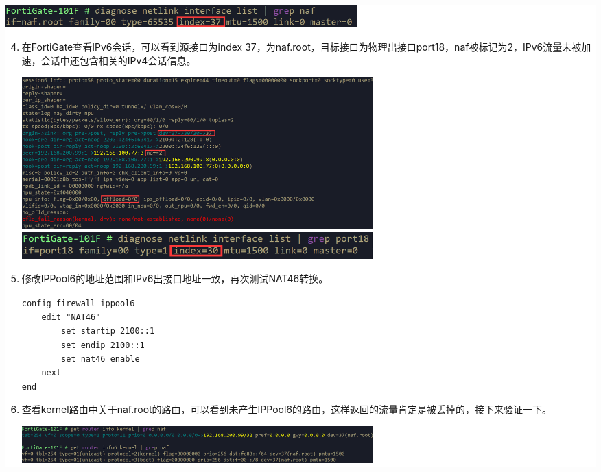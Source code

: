    <img src="../../images/image-20230107160212465.png" alt="image-20230107160212465" style="zoom:50%;" />

4. 在FortiGate查看IPv6会话，可以看到源接口为index 37，为naf.root，目标接口为物理出接口port18，naf被标记为2，IPv6流量未被加速，会话中还包含相关的IPv4会话信息。

   <img src="../../images/image-20230107160305538.png" alt="image-20230107160305538" style="zoom:50%;" />

   <img src="../../images/image-20230107160359693.png" alt="image-20230107160359693" style="zoom:50%;" />

5. 修改IPPool6的地址范围和IPv6出接口地址一致，再次测试NAT46转换。

   ```
   config firewall ippool6
       edit "NAT46"
           set startip 2100::1
           set endip 2100::1
           set nat46 enable
       next
   end
   ```

6. 查看kernel路由中关于naf.root的路由，可以看到未产生IPPool6的路由，这样返回的流量肯定是被丢掉的，接下来验证一下。

   <img src="../../images/image-20230107160454286.png" alt="image-20230107160454286" style="zoom:50%;" />
